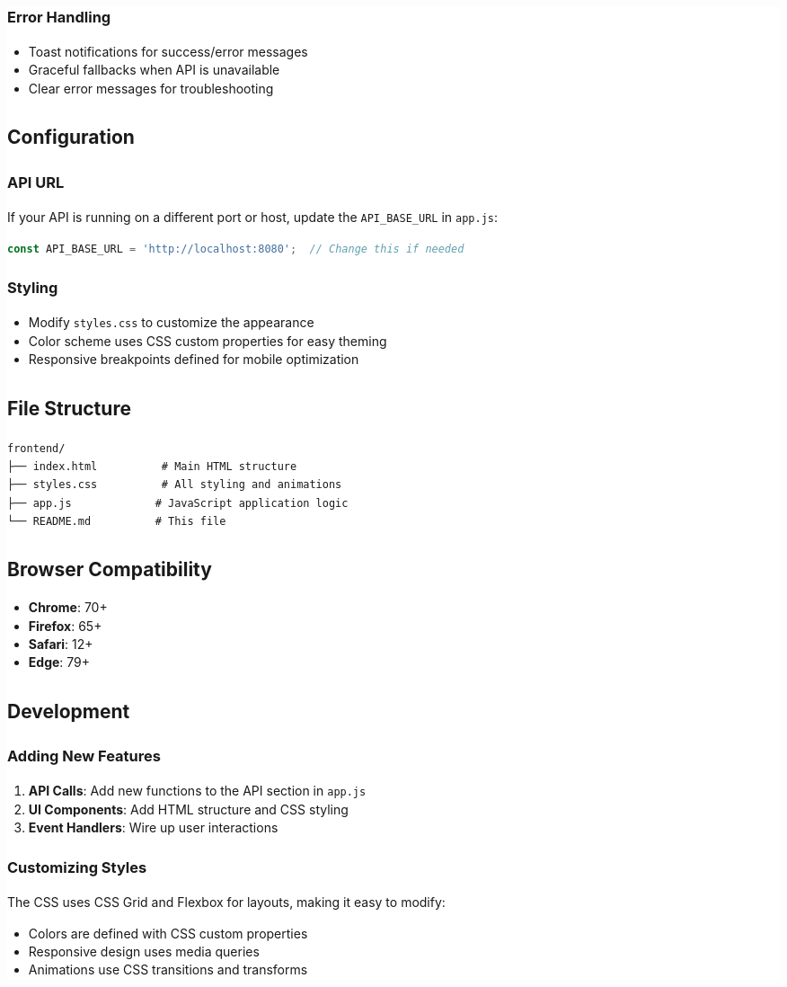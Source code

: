 ### Error Handling
- Toast notifications for success/error messages
- Graceful fallbacks when API is unavailable
- Clear error messages for troubleshooting

## Configuration

### API URL
If your API is running on a different port or host, update the `API_BASE_URL` in `app.js`:

```javascript
const API_BASE_URL = 'http://localhost:8080';  // Change this if needed
```

### Styling
- Modify `styles.css` to customize the appearance
- Color scheme uses CSS custom properties for easy theming
- Responsive breakpoints defined for mobile optimization

## File Structure

```
frontend/
├── index.html          # Main HTML structure
├── styles.css          # All styling and animations
├── app.js             # JavaScript application logic
└── README.md          # This file
```

## Browser Compatibility

- **Chrome**: 70+
- **Firefox**: 65+
- **Safari**: 12+
- **Edge**: 79+

## Development

### Adding New Features

1. **API Calls**: Add new functions to the API section in `app.js`
2. **UI Components**: Add HTML structure and CSS styling
3. **Event Handlers**: Wire up user interactions

### Customizing Styles

The CSS uses CSS Grid and Flexbox for layouts, making it easy to modify:
- Colors are defined with CSS custom properties
- Responsive design uses media queries
- Animations use CSS transitions and transforms
